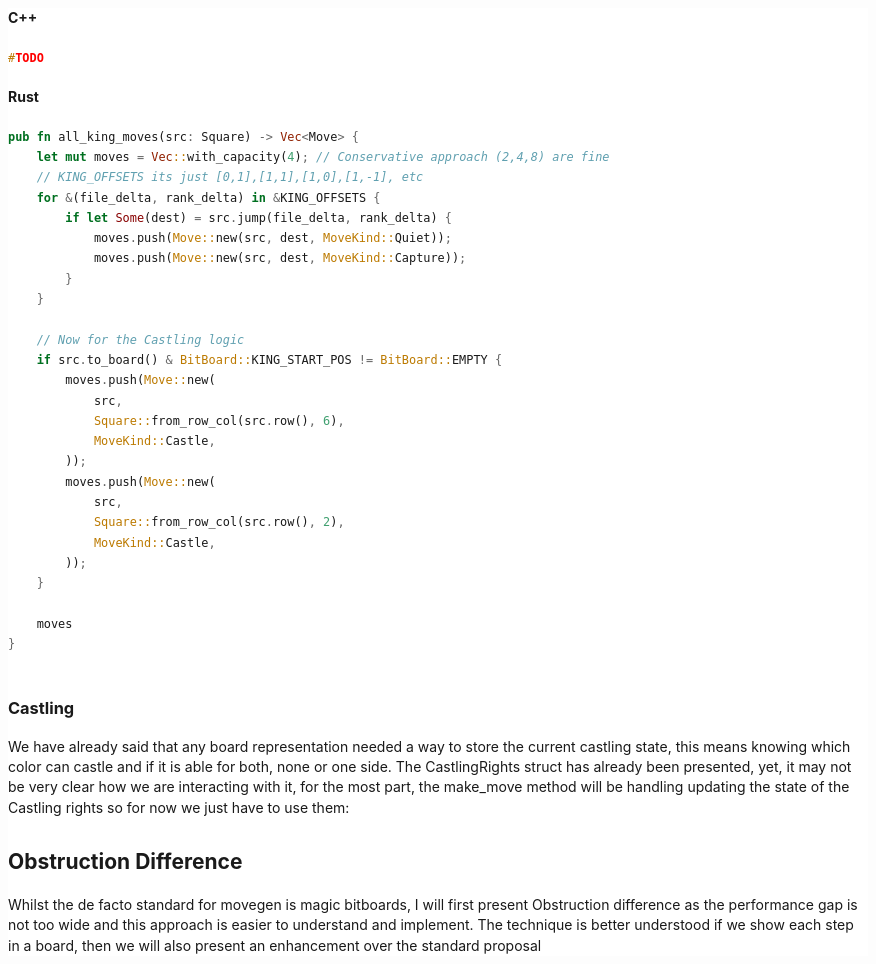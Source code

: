 #### C++
```cpp
#TODO
```
#### Rust
```rust
pub fn all_king_moves(src: Square) -> Vec<Move> {
    let mut moves = Vec::with_capacity(4); // Conservative approach (2,4,8) are fine
    // KING_OFFSETS its just [0,1],[1,1],[1,0],[1,-1], etc
    for &(file_delta, rank_delta) in &KING_OFFSETS {
        if let Some(dest) = src.jump(file_delta, rank_delta) {
            moves.push(Move::new(src, dest, MoveKind::Quiet));
            moves.push(Move::new(src, dest, MoveKind::Capture));
        }
    }

    // Now for the Castling logic
    if src.to_board() & BitBoard::KING_START_POS != BitBoard::EMPTY {
        moves.push(Move::new(
            src,
            Square::from_row_col(src.row(), 6),
            MoveKind::Castle,
        ));
        moves.push(Move::new(
            src,
            Square::from_row_col(src.row(), 2),
            MoveKind::Castle,
        ));
    }

    moves
}



```
### Castling
We have already said that any board representation needed a way to store the current castling state, this means knowing which color can castle and if it is able for both, none or one side. The CastlingRights struct has already been presented, yet, it may not be very clear how we are interacting with it, for the most part, the make_move method will be handling updating the state of the Castling rights so for now we just have to use them:

## Obstruction Difference
Whilst the de facto standard for movegen is magic bitboards, I will first present Obstruction difference as the performance gap is not too wide and this approach is easier to understand and implement. The technique is better understood if we show each step in a board, then we will also present an enhancement over the standard proposal


